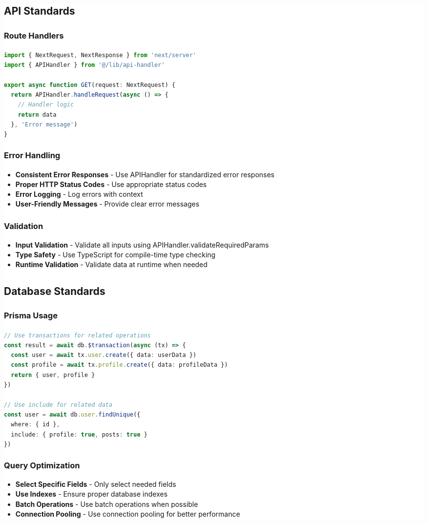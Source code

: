 ## API Standards

### Route Handlers
```typescript
import { NextRequest, NextResponse } from 'next/server'
import { APIHandler } from '@/lib/api-handler'

export async function GET(request: NextRequest) {
  return APIHandler.handleRequest(async () => {
    // Handler logic
    return data
  }, 'Error message')
}
```

### Error Handling
- **Consistent Error Responses** - Use APIHandler for standardized error responses
- **Proper HTTP Status Codes** - Use appropriate status codes
- **Error Logging** - Log errors with context
- **User-Friendly Messages** - Provide clear error messages

### Validation
- **Input Validation** - Validate all inputs using APIHandler.validateRequiredParams
- **Type Safety** - Use TypeScript for compile-time type checking
- **Runtime Validation** - Validate data at runtime when needed

## Database Standards

### Prisma Usage
```typescript
// Use transactions for related operations
const result = await db.$transaction(async (tx) => {
  const user = await tx.user.create({ data: userData })
  const profile = await tx.profile.create({ data: profileData })
  return { user, profile }
})

// Use include for related data
const user = await db.user.findUnique({
  where: { id },
  include: { profile: true, posts: true }
})
```

### Query Optimization
- **Select Specific Fields** - Only select needed fields
- **Use Indexes** - Ensure proper database indexes
- **Batch Operations** - Use batch operations when possible
- **Connection Pooling** - Use connection pooling for better performance
